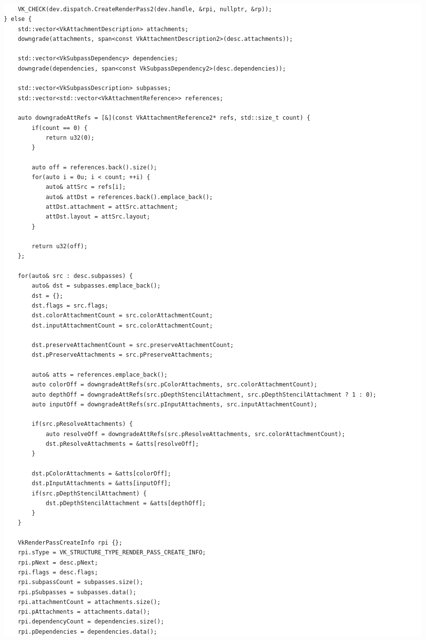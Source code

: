 		VK_CHECK(dev.dispatch.CreateRenderPass2(dev.handle, &rpi, nullptr, &rp));
	} else {
		std::vector<VkAttachmentDescription> attachments;
		downgrade(attachments, span<const VkAttachmentDescription2>(desc.attachments));

		std::vector<VkSubpassDependency> dependencies;
		downgrade(dependencies, span<const VkSubpassDependency2>(desc.dependencies));

		std::vector<VkSubpassDescription> subpasses;
		std::vector<std::vector<VkAttachmentReference>> references;

		auto downgradeAttRefs = [&](const VkAttachmentReference2* refs, std::size_t count) {
			if(count == 0) {
				return u32(0);
			}

			auto off = references.back().size();
			for(auto i = 0u; i < count; ++i) {
				auto& attSrc = refs[i];
				auto& attDst = references.back().emplace_back();
				attDst.attachment = attSrc.attachment;
				attDst.layout = attSrc.layout;
			}

			return u32(off);
		};

		for(auto& src : desc.subpasses) {
			auto& dst = subpasses.emplace_back();
			dst = {};
			dst.flags = src.flags;
			dst.colorAttachmentCount = src.colorAttachmentCount;
			dst.inputAttachmentCount = src.colorAttachmentCount;

			dst.preserveAttachmentCount = src.preserveAttachmentCount;
			dst.pPreserveAttachments = src.pPreserveAttachments;

			auto& atts = references.emplace_back();
			auto colorOff = downgradeAttRefs(src.pColorAttachments, src.colorAttachmentCount);
			auto depthOff = downgradeAttRefs(src.pDepthStencilAttachment, src.pDepthStencilAttachment ? 1 : 0);
			auto inputOff = downgradeAttRefs(src.pInputAttachments, src.inputAttachmentCount);

			if(src.pResolveAttachments) {
				auto resolveOff = downgradeAttRefs(src.pResolveAttachments, src.colorAttachmentCount);
				dst.pResolveAttachments = &atts[resolveOff];
			}

			dst.pColorAttachments = &atts[colorOff];
			dst.pInputAttachments = &atts[inputOff];
			if(src.pDepthStencilAttachment) {
				dst.pDepthStencilAttachment = &atts[depthOff];
			}
		}

		VkRenderPassCreateInfo rpi {};
		rpi.sType = VK_STRUCTURE_TYPE_RENDER_PASS_CREATE_INFO;
		rpi.pNext = desc.pNext;
		rpi.flags = desc.flags;
		rpi.subpassCount = subpasses.size();
		rpi.pSubpasses = subpasses.data();
		rpi.attachmentCount = attachments.size();
		rpi.pAttachments = attachments.data();
		rpi.dependencyCount = dependencies.size();
		rpi.pDependencies = dependencies.data();

